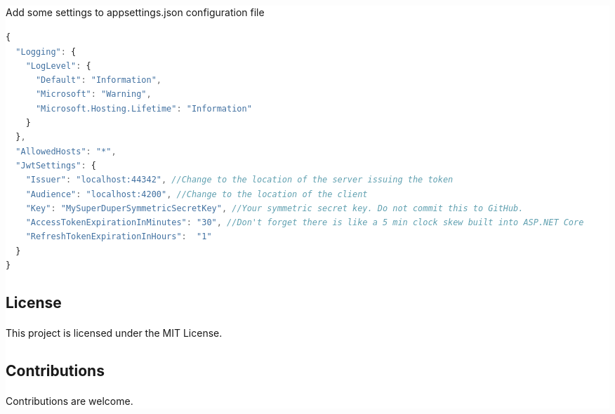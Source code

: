 Add some settings to appsettings.json configuration file
```javascript
{
  "Logging": {
    "LogLevel": {
      "Default": "Information",
      "Microsoft": "Warning",
      "Microsoft.Hosting.Lifetime": "Information"
    }
  },
  "AllowedHosts": "*",
  "JwtSettings": {
    "Issuer": "localhost:44342", //Change to the location of the server issuing the token
    "Audience": "localhost:4200", //Change to the location of the client
    "Key": "MySuperDuperSymmetricSecretKey", //Your symmetric secret key. Do not commit this to GitHub. 
    "AccessTokenExpirationInMinutes": "30", //Don't forget there is like a 5 min clock skew built into ASP.NET Core
    "RefreshTokenExpirationInHours":  "1"
  }
}
```

## License

This project is licensed under the MIT License.

## Contributions

Contributions are welcome.
